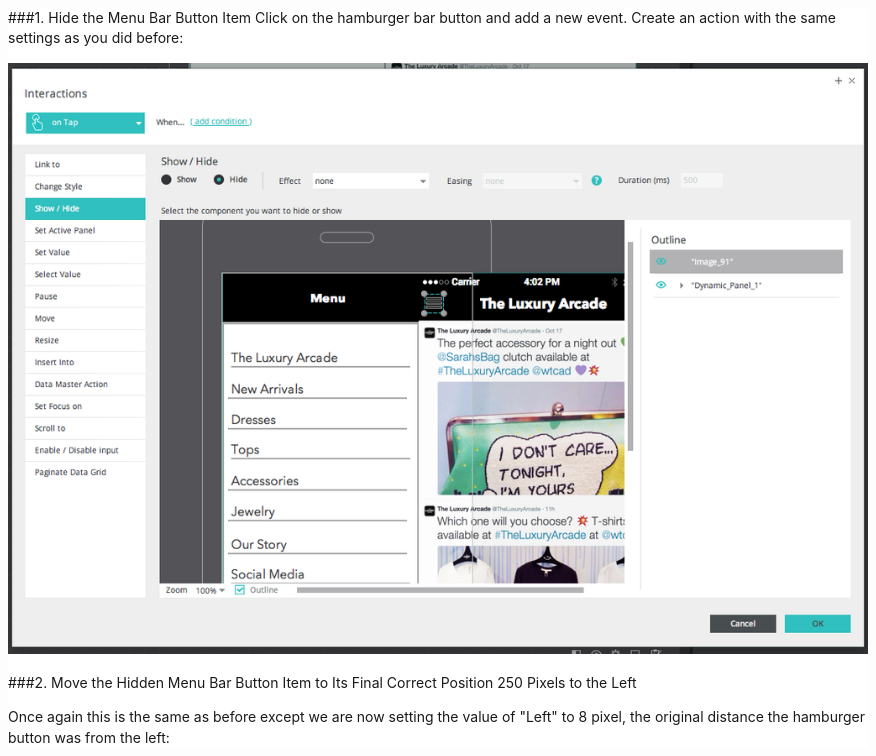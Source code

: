 ###1. Hide the Menu Bar Button Item
Click on the hamburger bar button and add a new event. Create an action with the same settings as you did before:

![hide menu button](/static/img/image21-hamburgerMenu.png)

###2. Move the Hidden Menu Bar Button Item to Its Final Correct Position 250 Pixels to the Left

Once again this is the same as before except we are now setting the value of "Left" to 8 pixel, the original distance the hamburger button was from the left:
